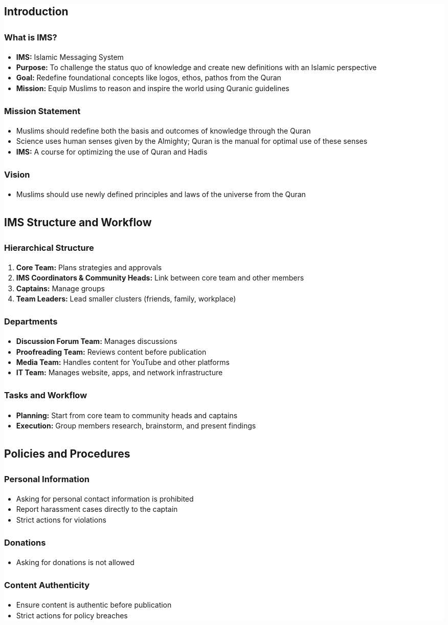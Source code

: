 
## Introduction

### What is IMS?
- **IMS:** Islamic Messaging System
- **Purpose:** To challenge the status quo of knowledge and create new definitions with an Islamic perspective
- **Goal:** Redefine foundational concepts like logos, ethos, pathos from the Quran
- **Mission:** Equip Muslims to reason and inspire the world using Quranic guidelines

### Mission Statement
- Muslims should redefine both the basis and outcomes of knowledge through the Quran
- Science uses human senses given by the Almighty; Quran is the manual for optimal use of these senses
- **IMS:** A course for optimizing the use of Quran and Hadis

### Vision
- Muslims should use newly defined principles and laws of the universe from the Quran

## IMS Structure and Workflow

### Hierarchical Structure
1. **Core Team:** Plans strategies and approvals
2. **IMS Coordinators & Community Heads:** Link between core team and other members
3. **Captains:** Manage groups
4. **Team Leaders:** Lead smaller clusters (friends, family, workplace)

### Departments
- **Discussion Forum Team:** Manages discussions
- **Proofreading Team:** Reviews content before publication
- **Media Team:** Handles content for YouTube and other platforms
- **IT Team:** Manages website, apps, and network infrastructure

### Tasks and Workflow
- **Planning:** Start from core team to community heads and captains
- **Execution:** Group members research, brainstorm, and present findings

## Policies and Procedures

### Personal Information
- Asking for personal contact information is prohibited
- Report harassment cases directly to the captain
- Strict actions for violations

### Donations
- Asking for donations is not allowed

### Content Authenticity
- Ensure content is authentic before publication
- Strict actions for policy breaches
